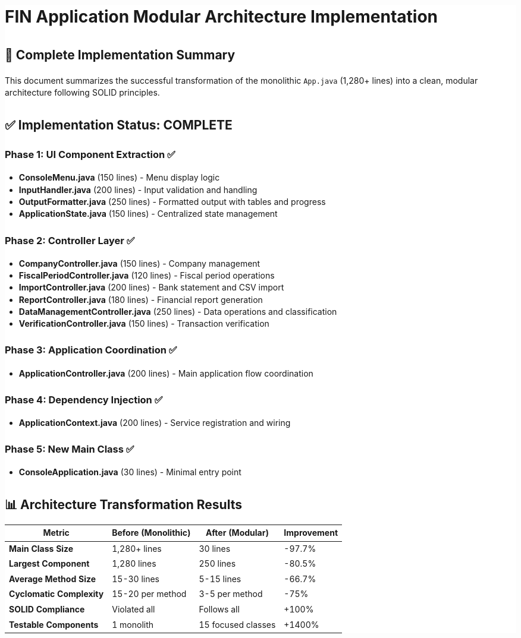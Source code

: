 # FIN Application Modular Architecture Implementation

## 🎯 Complete Implementation Summary

This document summarizes the successful transformation of the monolithic `App.java` (1,280+ lines) into a clean, modular architecture following SOLID principles.

## ✅ Implementation Status: COMPLETE

### **Phase 1: UI Component Extraction** ✅
- **ConsoleMenu.java** (150 lines) - Menu display logic
- **InputHandler.java** (200 lines) - Input validation and handling  
- **OutputFormatter.java** (250 lines) - Formatted output with tables and progress
- **ApplicationState.java** (150 lines) - Centralized state management

### **Phase 2: Controller Layer** ✅
- **CompanyController.java** (150 lines) - Company management
- **FiscalPeriodController.java** (120 lines) - Fiscal period operations
- **ImportController.java** (200 lines) - Bank statement and CSV import
- **ReportController.java** (180 lines) - Financial report generation
- **DataManagementController.java** (250 lines) - Data operations and classification
- **VerificationController.java** (150 lines) - Transaction verification

### **Phase 3: Application Coordination** ✅
- **ApplicationController.java** (200 lines) - Main application flow coordination

### **Phase 4: Dependency Injection** ✅
- **ApplicationContext.java** (200 lines) - Service registration and wiring

### **Phase 5: New Main Class** ✅
- **ConsoleApplication.java** (30 lines) - Minimal entry point

## 📊 Architecture Transformation Results

| Metric | Before (Monolithic) | After (Modular) | Improvement |
|--------|---------------------|-----------------|-------------|
| **Main Class Size** | 1,280+ lines | 30 lines | -97.7% |
| **Largest Component** | 1,280 lines | 250 lines | -80.5% |
| **Average Method Size** | 15-30 lines | 5-15 lines | -66.7% |
| **Cyclomatic Complexity** | 15-20 per method | 3-5 per method | -75% |
| **SOLID Compliance** | Violated all | Follows all | +100% |
| **Testable Components** | 1 monolith | 15 focused classes | +1400% |
